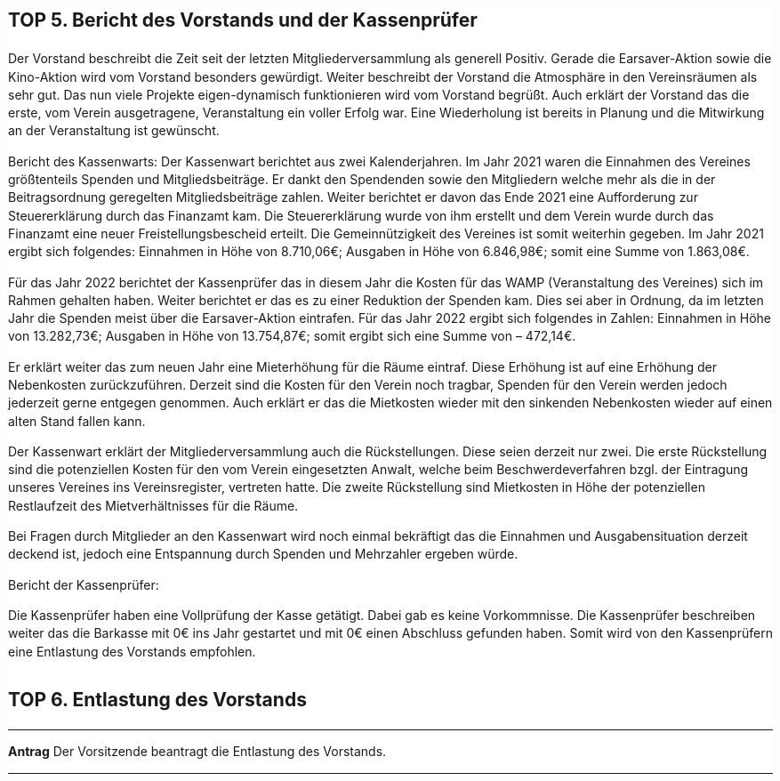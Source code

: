 

## TOP 5. Bericht des Vorstands und der Kassenprüfer

Der Vorstand beschreibt die Zeit seit der letzten Mitgliederversammlung als generell Positiv. Gerade die Earsaver-Aktion sowie die Kino-Aktion wird vom Vorstand besonders gewürdigt. Weiter beschreibt der Vorstand die Atmosphäre in den Vereinsräumen als sehr gut. Das nun viele Projekte eigen-dynamisch funktionieren wird vom Vorstand begrüßt.  Auch erklärt der Vorstand das die erste, vom Verein ausgetragene, Veranstaltung ein voller Erfolg war. Eine Wiederholung ist bereits in Planung und die Mitwirkung an der Veranstaltung ist gewünscht.

Bericht des Kassenwarts:
Der Kassenwart berichtet aus zwei Kalenderjahren. Im Jahr 2021 waren die Einnahmen des Vereines größtenteils Spenden und Mitgliedsbeiträge. Er dankt den Spendenden sowie den Mitgliedern welche mehr als die in der Beitragsordnung geregelten Mitgliedsbeiträge zahlen. Weiter berichtet er davon das Ende 2021 eine Aufforderung zur Steuererklärung durch das Finanzamt kam. Die Steuererklärung wurde von ihm erstellt und dem Verein wurde durch das Finanzamt eine neuer Freistellungsbescheid erteilt. Die Gemeinnützigkeit des Vereines ist somit weiterhin gegeben.
Im Jahr 2021 ergibt sich folgendes: Einnahmen in Höhe von 8.710,06€; Ausgaben in Höhe von 6.846,98€; somit eine Summe von 1.863,08€.

Für das Jahr 2022 berichtet der Kassenprüfer das in diesem Jahr die Kosten für das WAMP (Veranstaltung des Vereines) sich im Rahmen gehalten haben. Weiter berichtet er das es zu einer Reduktion der Spenden kam. Dies sei aber in Ordnung, da im letzten Jahr die Spenden meist über die Earsaver-Aktion eintrafen.
Für das Jahr 2022 ergibt sich folgendes in Zahlen: Einnahmen in Höhe von 13.282,73€; Ausgaben in Höhe von 13.754,87€; somit ergibt sich eine Summe von – 472,14€.

Er erklärt weiter das zum neuen Jahr eine Mieterhöhung für die Räume eintraf. Diese Erhöhung ist auf eine Erhöhung der Nebenkosten zurückzuführen. Derzeit sind die Kosten für den Verein noch tragbar, Spenden für den Verein werden jedoch jederzeit gerne entgegen genommen. Auch erklärt er das die Mietkosten wieder mit den sinkenden Nebenkosten wieder auf einen alten Stand fallen kann.

Der Kassenwart erklärt der Mitgliederversammlung auch die Rückstellungen. Diese seien derzeit nur zwei. Die erste Rückstellung sind die potenziellen Kosten für den vom Verein eingesetzten Anwalt, welche beim Beschwerdeverfahren bzgl. der Eintragung unseres Vereines ins Vereinsregister, vertreten hatte. Die zweite Rückstellung sind Mietkosten in Höhe der potenziellen Restlaufzeit des Mietverhältnisses für die Räume.

Bei Fragen durch Mitglieder an den Kassenwart wird noch einmal bekräftigt das die Einnahmen und Ausgabensituation derzeit deckend ist, jedoch eine Entspannung durch Spenden und Mehrzahler ergeben würde.


Bericht der Kassenprüfer:

Die Kassenprüfer haben eine Vollprüfung der Kasse getätigt. Dabei gab es keine Vorkommnisse. Die Kassenprüfer beschreiben weiter das die Barkasse mit 0€ ins Jahr gestartet und mit 0€ einen Abschluss gefunden haben. Somit wird von den Kassenprüfern eine Entlastung des Vorstands empfohlen.

## TOP 6. Entlastung des Vorstands

---
**Antrag**
Der Vorsitzende beantragt die Entlastung des Vorstands.

---